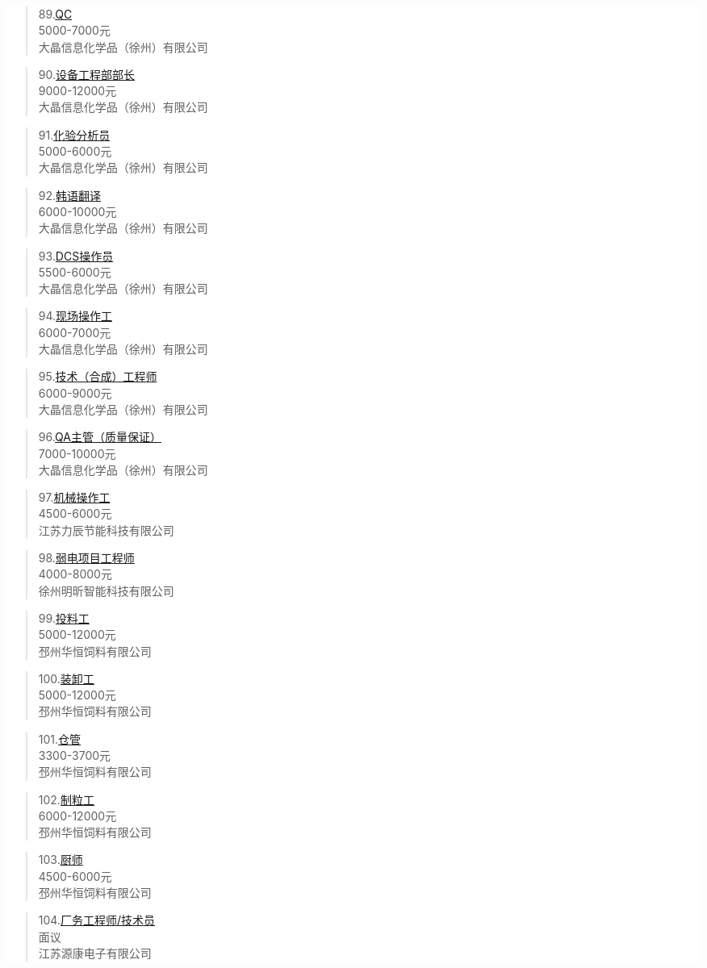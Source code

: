 >89.[QC](https://www.pzhr.com/job/17781.html)<br>
>5000-7000元<br>
>大晶信息化学品（徐州）有限公司

>90.[设备工程部部长](https://www.pzhr.com/job/17762.html)<br>
>9000-12000元<br>
>大晶信息化学品（徐州）有限公司

>91.[化验分析员](https://www.pzhr.com/job/16655.html)<br>
>5000-6000元<br>
>大晶信息化学品（徐州）有限公司

>92.[韩语翻译](https://www.pzhr.com/job/17864.html)<br>
>6000-10000元<br>
>大晶信息化学品（徐州）有限公司

>93.[DCS操作员](https://www.pzhr.com/job/15184.html)<br>
>5500-6000元<br>
>大晶信息化学品（徐州）有限公司

>94.[现场操作工](https://www.pzhr.com/job/15183.html)<br>
>6000-7000元<br>
>大晶信息化学品（徐州）有限公司

>95.[技术（合成）工程师](https://www.pzhr.com/job/15139.html)<br>
>6000-9000元<br>
>大晶信息化学品（徐州）有限公司

>96.[QA主管（质量保证）](https://www.pzhr.com/job/14829.html)<br>
>7000-10000元<br>
>大晶信息化学品（徐州）有限公司

>97.[机械操作工](https://www.pzhr.com/job/17914.html)<br>
>4500-6000元<br>
>江苏力辰节能科技有限公司

>98.[弱电项目工程师](https://www.pzhr.com/job/18045.html)<br>
>4000-8000元<br>
>徐州明昕智能科技有限公司

>99.[投料工](https://www.pzhr.com/job/17939.html)<br>
>5000-12000元<br>
>邳州华恒饲料有限公司

>100.[装卸工](https://www.pzhr.com/job/17942.html)<br>
>5000-12000元<br>
>邳州华恒饲料有限公司

>101.[仓管](https://www.pzhr.com/job/17995.html)<br>
>3300-3700元<br>
>邳州华恒饲料有限公司

>102.[制粒工](https://www.pzhr.com/job/17941.html)<br>
>6000-12000元<br>
>邳州华恒饲料有限公司

>103.[厨师](https://www.pzhr.com/job/18044.html)<br>
>4500-6000元<br>
>邳州华恒饲料有限公司

>104.[厂务工程师/技术员](https://www.pzhr.com/job/17131.html)<br>
>面议<br>
>江苏源康电子有限公司

